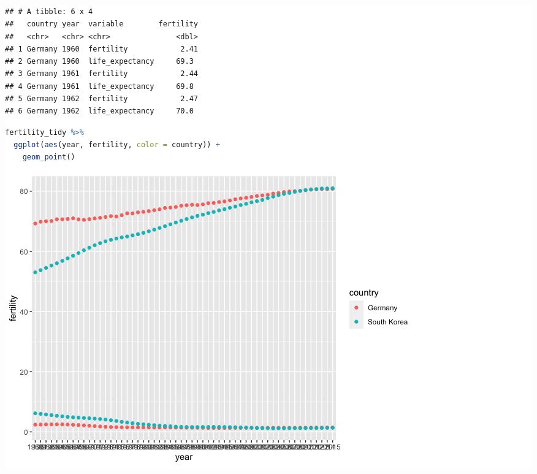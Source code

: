     ## # A tibble: 6 x 4
    ##   country year  variable        fertility
    ##   <chr>   <chr> <chr>               <dbl>
    ## 1 Germany 1960  fertility            2.41
    ## 2 Germany 1960  life_expectancy     69.3 
    ## 3 Germany 1961  fertility            2.44
    ## 4 Germany 1961  life_expectancy     69.8 
    ## 5 Germany 1962  fertility            2.47
    ## 6 Germany 1962  life_expectancy     70.0

``` r
fertility_tidy %>% 
  ggplot(aes(year, fertility, color = country)) +
    geom_point()
```

![](README_files/figure-gfm/unnamed-chunk-13-1.png)
